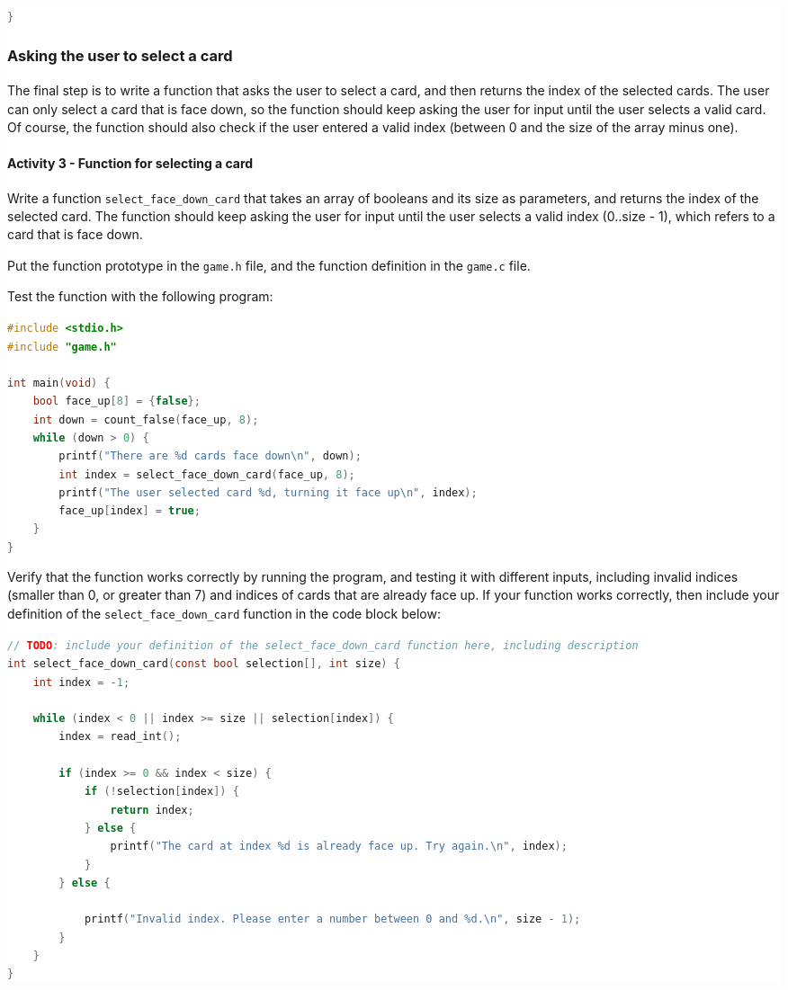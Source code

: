```c
}
```

### Asking the user to select a card

The final step is to write a function that asks the user to select a card, and then returns the index of the selected cards.
The user can only select a card that is face down, so the function should keep asking the user for input until the user selects a valid card.
Of course, the function should also check if the user entered a valid index (between 0 and the size of the array minus one).

#### Activity 3 - Function for selecting a card

Write a function `select_face_down_card` that takes an array of booleans and its size as parameters, and returns the index of the selected card.
The function should keep asking the user for input until the user selects a valid index (0..size - 1), which refers to a card that is face down.

Put the function prototype in the `game.h` file, and the function definition in the `game.c` file.

Test the function with the following program:

```c
#include <stdio.h>
#include "game.h"

int main(void) {
    bool face_up[8] = {false};
    int down = count_false(face_up, 8);
    while (down > 0) {
        printf("There are %d cards face down\n", down);
        int index = select_face_down_card(face_up, 8);
        printf("The user selected card %d, turning it face up\n", index);
        face_up[index] = true;
    }
}
```

Verify that the function works correctly by running the program, and testing it with different inputs, including invalid indices (smaller than 0, or greater than 7) and indices of cards that are already face up.
If your function works correctly, then include your definition of the `select_face_down_card` function in the code block below:

```c
// TODO: include your definition of the select_face_down_card function here, including description
int select_face_down_card(const bool selection[], int size) {
    int index = -1;

    while (index < 0 || index >= size || selection[index]) {  
        index = read_int();

        if (index >= 0 && index < size) {
            if (!selection[index]) {
                return index;
            } else {
                printf("The card at index %d is already face up. Try again.\n", index);
            }
        } else {
            
            printf("Invalid index. Please enter a number between 0 and %d.\n", size - 1);
        }
    }
}
```
